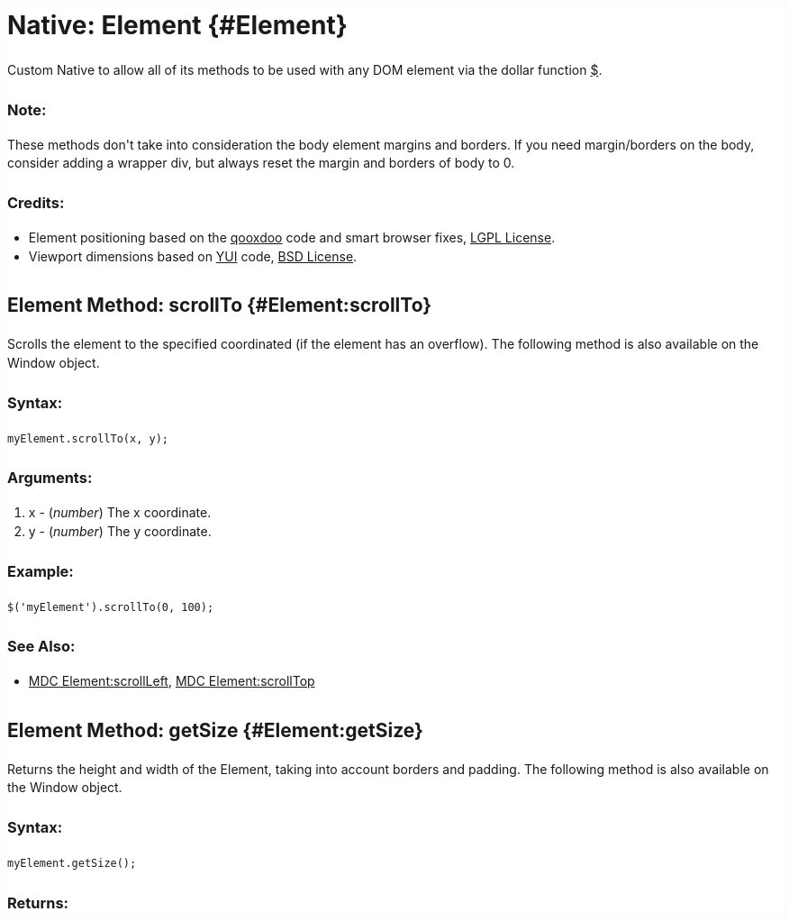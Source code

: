 Native: Element {#Element}
==========================

Custom Native to allow all of its methods to be used with any DOM element via the dollar function [$][].

### Note:

These methods don't take into consideration the body element margins and borders.
If you need margin/borders on the body, consider adding a wrapper div, but always reset the margin and borders of body to 0.

### Credits:

- Element positioning based on the [qooxdoo](http://qooxdoo.org/) code and smart browser fixes, [LGPL License](http://www.gnu.org/licenses/lgpl.html).
- Viewport dimensions based on [YUI](http://developer.yahoo.com/yui/) code, [BSD License](http://developer.yahoo.com/yui/license.html).


Element Method: scrollTo {#Element:scrollTo}
--------------------------------------------

Scrolls the element to the specified coordinated (if the element has an overflow).
The following method is also available on the Window object.

### Syntax:

	myElement.scrollTo(x, y);

### Arguments:

1. x - (*number*) The x coordinate.
2. y - (*number*) The y coordinate.

### Example:

	$('myElement').scrollTo(0, 100);

### See Also:

- [MDC Element:scrollLeft][], [MDC Element:scrollTop][]




Element Method: getSize {#Element:getSize}
------------------------------------------

Returns the height and width of the Element, taking into account borders and padding.
The following method is also available on the Window object.

### Syntax:

	myElement.getSize();

### Returns:


[$]: /core/Element/Element#dollar
[MDC Element:scrollLeft]: http://developer.mozilla.org/en/docs/DOM:element.scrollLeft
[MDC Element:scrollTop]: http://developer.mozilla.org/en/docs/DOM:element.scrollTop
[MDC Element:offsetWidth]: http://developer.mozilla.org/en/docs/DOM:element.offsetWidth
[MDC Element:offsetHeight]: http://developer.mozilla.org/en/docs/DOM:element.offsetHeight
[MDC Element:scrollWidth]: http://developer.mozilla.org/en/docs/DOM:element.scrollWidth
[MDC Element:scrollHeight]: http://developer.mozilla.org/en/docs/DOM:element.scrollHeight